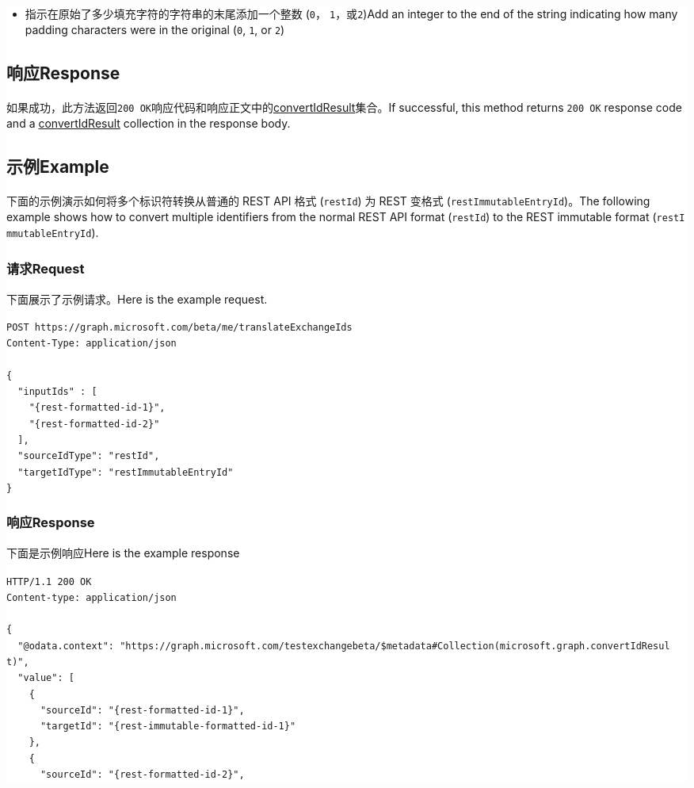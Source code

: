 - <span data-ttu-id="b41f7-156">指示在原始了多少填充字符的字符串的末尾添加一个整数 (`0`， `1`，或`2`)</span><span class="sxs-lookup"><span data-stu-id="b41f7-156">Add an integer to the end of the string indicating how many padding characters were in the original (`0`, `1`, or `2`)</span></span>

## <a name="response"></a><span data-ttu-id="b41f7-157">响应</span><span class="sxs-lookup"><span data-stu-id="b41f7-157">Response</span></span>

<span data-ttu-id="b41f7-158">如果成功，此方法返回`200 OK`响应代码和响应正文中的[convertIdResult](../resources/convertidresult.md)集合。</span><span class="sxs-lookup"><span data-stu-id="b41f7-158">If successful, this method returns `200 OK` response code and a [convertIdResult](../resources/convertidresult.md) collection in the response body.</span></span>

## <a name="example"></a><span data-ttu-id="b41f7-159">示例</span><span class="sxs-lookup"><span data-stu-id="b41f7-159">Example</span></span>

<span data-ttu-id="b41f7-160">下面的示例演示如何将多个标识符转换从普通的 REST API 格式 (`restId`) 为 REST 变格式 (`restImmutableEntryId`)。</span><span class="sxs-lookup"><span data-stu-id="b41f7-160">The following example shows how to convert multiple identifiers from the normal REST API format (`restId`) to the REST immutable format (`restImmutableEntryId`).</span></span>

### <a name="request"></a><span data-ttu-id="b41f7-161">请求</span><span class="sxs-lookup"><span data-stu-id="b41f7-161">Request</span></span>

<span data-ttu-id="b41f7-162">下面展示了示例请求。</span><span class="sxs-lookup"><span data-stu-id="b41f7-162">Here is the example request.</span></span>


```http
POST https://graph.microsoft.com/beta/me/translateExchangeIds
Content-Type: application/json

{
  "inputIds" : [
    "{rest-formatted-id-1}",
    "{rest-formatted-id-2}"
  ],
  "sourceIdType": "restId",
  "targetIdType": "restImmutableEntryId"
}
```

### <a name="response"></a><span data-ttu-id="b41f7-163">响应</span><span class="sxs-lookup"><span data-stu-id="b41f7-163">Response</span></span>

<span data-ttu-id="b41f7-164">下面是示例响应</span><span class="sxs-lookup"><span data-stu-id="b41f7-164">Here is the example response</span></span>


```http
HTTP/1.1 200 OK
Content-type: application/json

{
  "@odata.context": "https://graph.microsoft.com/testexchangebeta/$metadata#Collection(microsoft.graph.convertIdResult)",
  "value": [
    {
      "sourceId": "{rest-formatted-id-1}",
      "targetId": "{rest-immutable-formatted-id-1}"
    },
    {
      "sourceId": "{rest-formatted-id-2}",
```